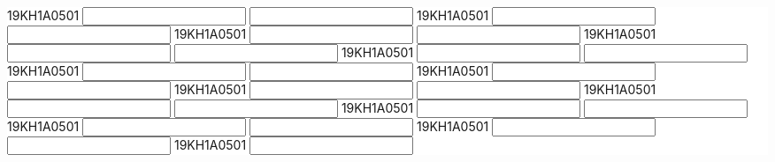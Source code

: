 </tr>
<tr>
<td> 19KH1A0501</td>
<td><input type="number" name="present" id="t39"></td>
<td><input type="text" name="present" id="t40" readonly></td>
</tr>
<tr>
<td> 19KH1A0501</td>
<td><input type="number" name="present" id="t41"></td>
<td><input type="text" name="present" id="t42" readonly></td>
</tr>
<tr>
<td> 19KH1A0501</td>
<td><input type="number" name="present" id="t43"></td>
<td><input type="text" name="present" id="t44" readonly></td>
</tr>
<tr>
<td> 19KH1A0501</td>
<td><input type="number" name="present" id="t45"></td>
<td><input type="text" name="present" id="t46" readonly></td>
</tr>
<tr>
<td> 19KH1A0501</td>
<td><input type="number" name="present" id="t47"></td>
<td><input type="text" name="present" id="t48" readonly></td>
</tr>
<tr>
<td> 19KH1A0501</td>
<td><input type="number" name="present" id="t49"></td>
<td><input type="text" name="present" id="t50" readonly></td>
</tr>
<tr>
<td> 19KH1A0501</td>
<td><input type="number" name="present" id="t51"></td>
<td><input type="text" name="present" id="t52" readonly></td>
</tr>
<tr>
<td> 19KH1A0501</td>
<td><input type="number" name="present" id="t53"></td>
<td><input type="text" name="present" id="t54" readonly></td>
</tr>
<tr>
<td> 19KH1A0501</td>
<td><input type="number" name="present" id="t55"></td>
<td><input type="text" name="present" id="t56" readonly></td>
</tr>
<tr>
<td> 19KH1A0501</td>
<td><input type="number" name="present" id="t57"></td>
<td><input type="text" name="present" id="t58" readonly></td>
</tr>
<tr>
<td> 19KH1A0501</td>
<td><input type="number" name="present" id="t59"></td>
<td><input type="text" name="present" id="t60" readonly></td>
</tr>
<tr>
<td> 19KH1A0501</td>
<td><input type="number" name="present" id="t61"></td>
<td><input type="text" name="present" id="t62" readonly></td>
</tr>
<tr>
<td> 19KH1A0501</td>
<td><input type="number" name="present" id="t63"></td>